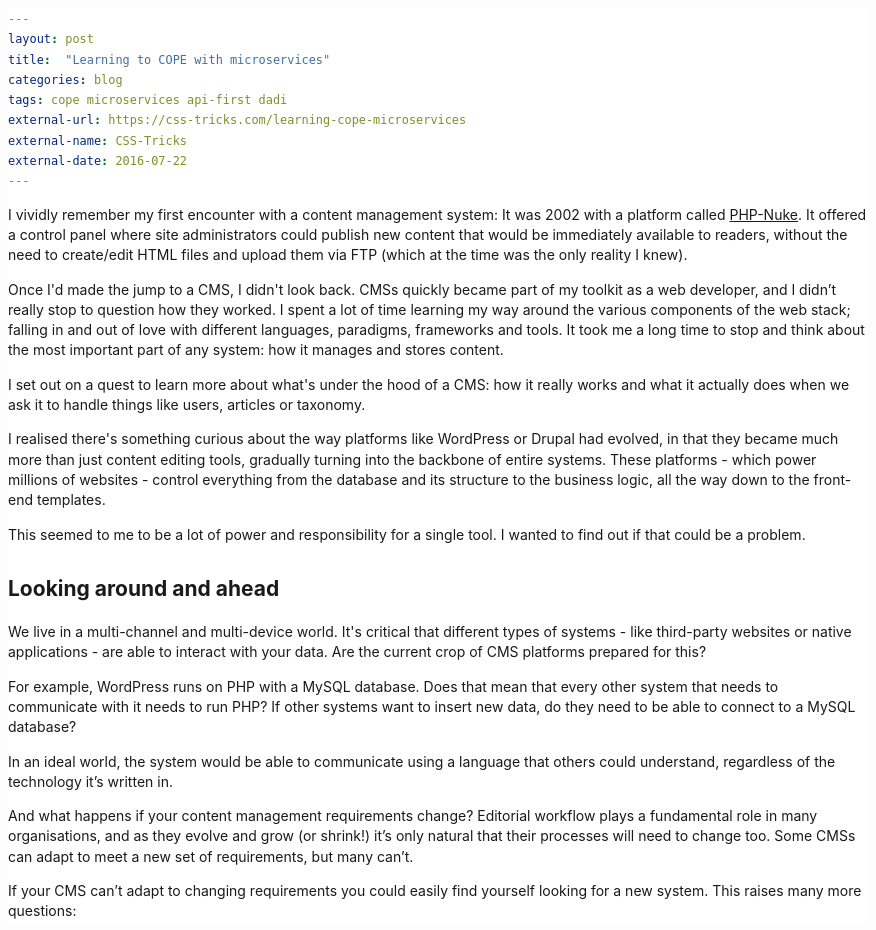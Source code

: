 ```yaml
---
layout: post
title:  "Learning to COPE with microservices"
categories: blog
tags: cope microservices api-first dadi
external-url: https://css-tricks.com/learning-cope-microservices
external-name: CSS-Tricks
external-date: 2016-07-22
---
```

I vividly remember my first encounter with a content management system: It was 2002 with a platform called [PHP-Nuke](https://en.wikipedia.org/wiki/PHP-Nuke). It offered a control panel where site administrators could publish new content that would be immediately available to readers, without the need to create/edit HTML files and upload them via FTP (which at the time was the only reality I knew).

Once I'd made the jump to a CMS, I didn't look back. CMSs quickly became part of my toolkit as a web developer, and I didn’t really stop to question how they worked. I spent a lot of time learning my way around the various components of the web stack; falling in and out of love with different languages, paradigms, frameworks and tools. It took me a long time to stop and think about the most important part of any system: how it manages and stores content.

I set out on a quest to learn more about what's under the hood of a CMS: how it really works and what it actually does when we ask it to handle things like users, articles or taxonomy.

I realised there's something curious about the way platforms like WordPress or Drupal had evolved, in that they became much more than just content editing tools, gradually turning into the backbone of entire systems. These platforms - which power millions of websites - control everything from the database and its structure to the business logic, all the way down to the front-end templates.

This seemed to me to be a lot of power and responsibility for a single tool. I wanted to find out if that could be a problem.

## Looking around and ahead

We live in a multi-channel and multi-device world. It's critical that different types of systems - like third-party websites or native applications - are able to interact with your data. Are the current crop of CMS platforms prepared for this?

For example, WordPress runs on PHP with a MySQL database. Does that mean that every other system that needs to communicate with it needs to run PHP? If other systems want to insert new data, do they need to be able to connect to a MySQL database?

In an ideal world, the system would be able to communicate using a language that others could understand, regardless of the technology it’s written in.

And what happens if your content management requirements change? Editorial workflow plays a fundamental role in many organisations, and as they evolve and grow (or shrink!) it’s only natural that their processes will need to change too. Some CMSs can adapt to meet a new set of requirements, but many can’t.

If your CMS can’t adapt to changing requirements you could easily find yourself looking for a new system. This raises many more questions:
